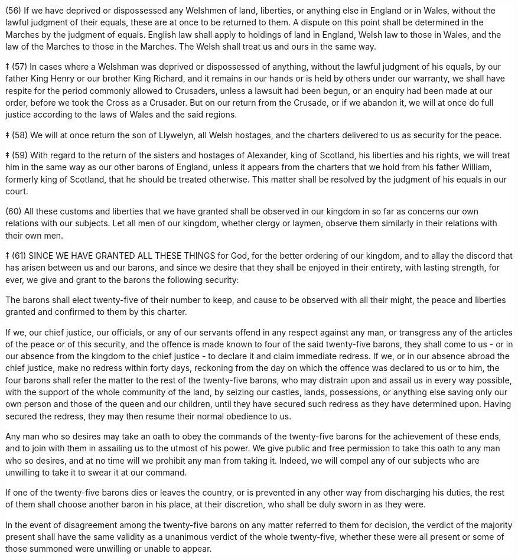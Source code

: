(56) If we have deprived or dispossessed any Welshmen of land, liberties, or anything else in England or in Wales, without the lawful judgment of their equals, these are at once to be returned to them. A dispute on this point shall be determined in the Marches by the judgment of equals. English law shall apply to holdings of land in England, Welsh law to those in Wales, and the law of the Marches to those in the Marches. The Welsh shall treat us and ours in the same way.

‡ (57) In cases where a Welshman was deprived or dispossessed of anything, without the lawful judgment of his equals, by our father King Henry or our brother King Richard, and it remains in our hands or is held by others under our warranty, we shall have respite for the period commonly allowed to Crusaders, unless a lawsuit had been begun, or an enquiry had been made at our order, before we took the Cross as a Crusader. But on our return from the Crusade, or if we abandon it, we will at once do full justice according to the laws of Wales and the said regions.

‡ (58) We will at once return the son of Llywelyn, all Welsh hostages, and the charters delivered to us as security for the peace.

‡ (59) With regard to the return of the sisters and hostages of Alexander, king of Scotland, his liberties and his rights, we will treat him in the same way as our other barons of England, unless it appears from the charters that we hold from his father William, formerly king of Scotland, that he should be treated otherwise. This matter shall be resolved by the judgment of his equals in our court.

(60) All these customs and liberties that we have granted shall be observed in our kingdom in so far as concerns our own relations with our subjects. Let all men of our kingdom, whether clergy or laymen, observe them similarly in their relations with their own men.

‡ (61) SINCE WE HAVE GRANTED ALL THESE THINGS for God, for the better ordering of our kingdom, and to allay the discord that has arisen between us and our barons, and since we desire that they shall be enjoyed in their entirety, with lasting strength, for ever, we give and grant to the barons the following security:

The barons shall elect twenty-five of their number to keep, and cause to be observed with all their might, the peace and liberties granted and confirmed to them by this charter.

If we, our chief justice, our officials, or any of our servants offend in any respect against any man, or transgress any of the articles of the peace or of this security, and the offence is made known to four of the said twenty-five barons, they shall come to us - or in our absence from the kingdom to the chief justice - to declare it and claim immediate redress. If we, or in our absence abroad the chief justice, make no redress within forty days, reckoning from the day on which the offence was declared to us or to him, the four barons shall refer the matter to the rest of the twenty-five barons, who may distrain upon and assail us in every way possible, with the support of the whole community of the land, by seizing our castles, lands, possessions, or anything else saving only our own person and those of the queen and our children, until they have secured such redress as they have determined upon. Having secured the redress, they may then resume their normal obedience to us.

Any man who so desires may take an oath to obey the commands of the twenty-five barons for the achievement of these ends, and to join with them in assailing us to the utmost of his power. We give public and free permission to take this oath to any man who so desires, and at no time will we prohibit any man from taking it. Indeed, we will compel any of our subjects who are unwilling to take it to swear it at our command.

If one of the twenty-five barons dies or leaves the country, or is prevented in any other way from discharging his duties, the rest of them shall choose another baron in his place, at their discretion, who shall be duly sworn in as they were.

In the event of disagreement among the twenty-five barons on any matter referred to them for decision, the verdict of the majority present shall have the same validity as a unanimous verdict of the whole twenty-five, whether these were all present or some of those summoned were unwilling or unable to appear.
